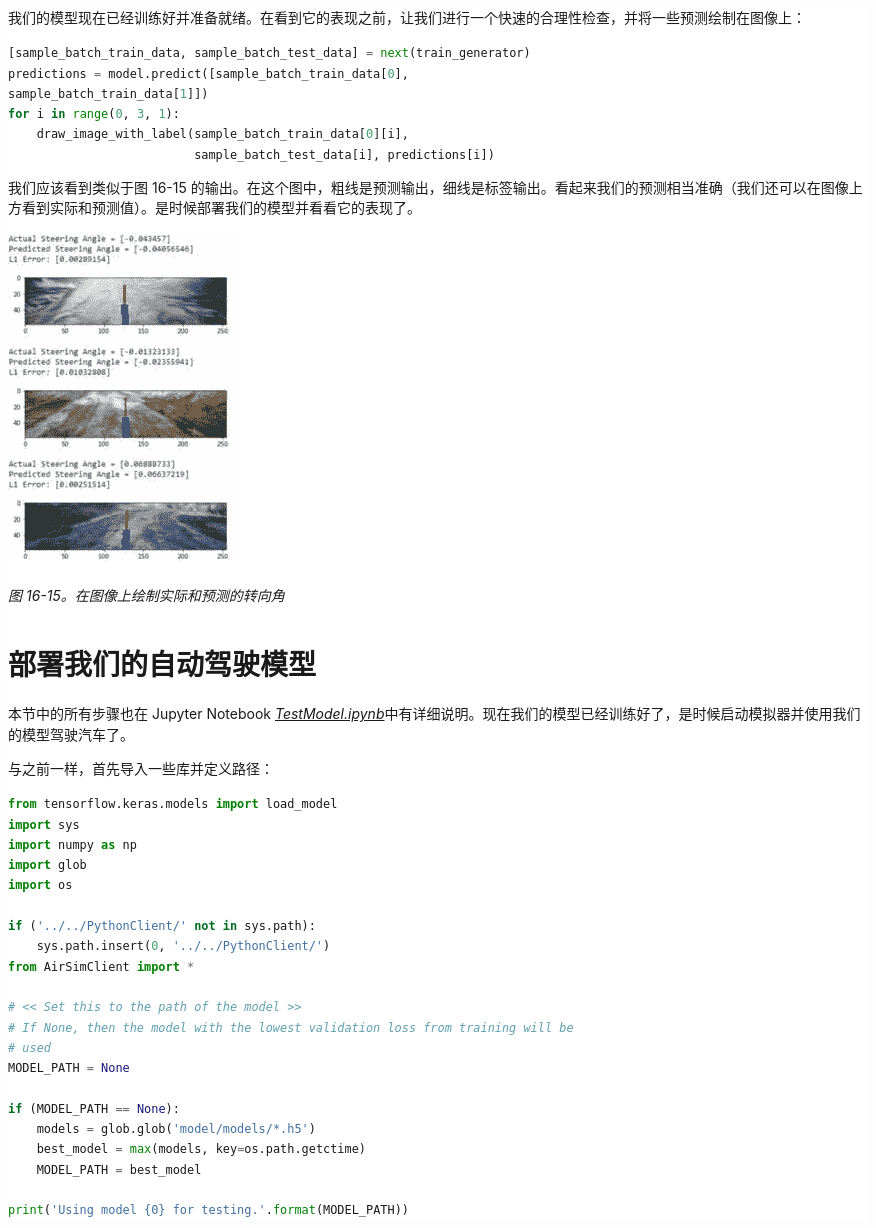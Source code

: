 我们的模型现在已经训练好并准备就绪。在看到它的表现之前，让我们进行一个快速的合理性检查，并将一些预测绘制在图像上：

```py
[sample_batch_train_data, sample_batch_test_data] = next(train_generator)
predictions = model.predict([sample_batch_train_data[0],
sample_batch_train_data[1]])
for i in range(0, 3, 1):
    draw_image_with_label(sample_batch_train_data[0][i],
                          sample_batch_test_data[i], predictions[i])
```

我们应该看到类似于图 16-15 的输出。在这个图中，粗线是预测输出，细线是标签输出。看起来我们的预测相当准确（我们还可以在图像上方看到实际和预测值）。是时候部署我们的模型并看看它的表现了。

![在图像上绘制实际和预测的转向角](img/00095.jpeg)

###### 图 16-15。在图像上绘制实际和预测的转向角

# 部署我们的自动驾驶模型

本节中的所有步骤也在 Jupyter Notebook [*TestModel.ipynb*](https://oreil.ly/5saDl)中有详细说明。现在我们的模型已经训练好了，是时候启动模拟器并使用我们的模型驾驶汽车了。

与之前一样，首先导入一些库并定义路径：

```py
from tensorflow.keras.models import load_model
import sys
import numpy as np
import glob
import os

if ('../../PythonClient/' not in sys.path):
    sys.path.insert(0, '../../PythonClient/')
from AirSimClient import *

# << Set this to the path of the model >>
# If None, then the model with the lowest validation loss from training will be
# used
MODEL_PATH = None

if (MODEL_PATH == None):
    models = glob.glob('model/models/*.h5') 
    best_model = max(models, key=os.path.getctime)
    MODEL_PATH = best_model

print('Using model {0} for testing.'.format(MODEL_PATH))
```
